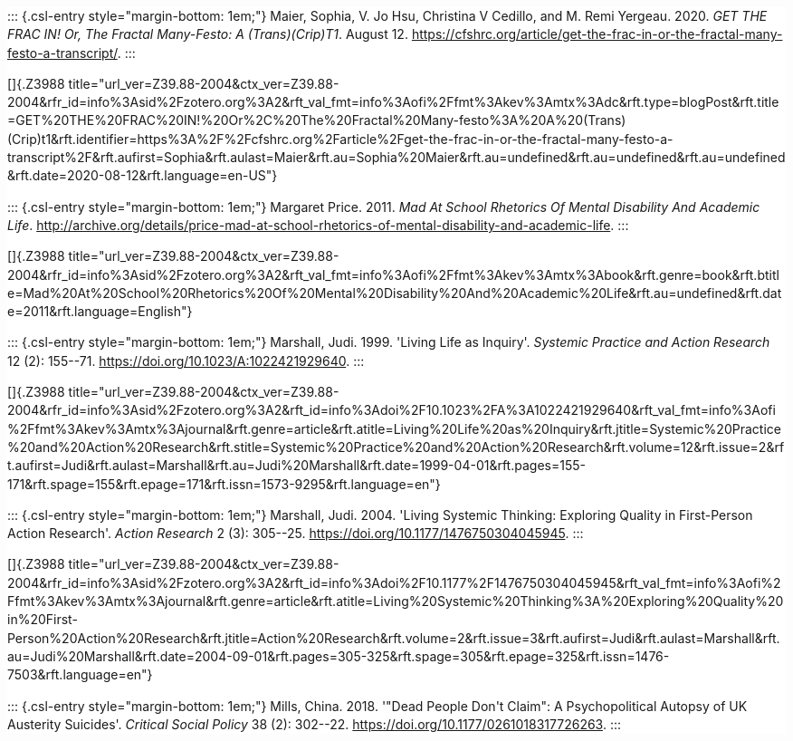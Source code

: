 ::: {.csl-entry style="margin-bottom: 1em;"}
Maier, Sophia, V. Jo Hsu, Christina V Cedillo, and M. Remi Yergeau.
2020. *GET THE FRAC IN! Or, The Fractal Many-Festo: A (Trans)(Crip)T1*.
August 12.
<https://cfshrc.org/article/get-the-frac-in-or-the-fractal-many-festo-a-transcript/>.
:::

[]{.Z3988
title="url_ver=Z39.88-2004&ctx_ver=Z39.88-2004&rfr_id=info%3Asid%2Fzotero.org%3A2&rft_val_fmt=info%3Aofi%2Ffmt%3Akev%3Amtx%3Adc&rft.type=blogPost&rft.title=GET%20THE%20FRAC%20IN!%20Or%2C%20The%20Fractal%20Many-festo%3A%20A%20(Trans)(Crip)t1&rft.identifier=https%3A%2F%2Fcfshrc.org%2Farticle%2Fget-the-frac-in-or-the-fractal-many-festo-a-transcript%2F&rft.aufirst=Sophia&rft.aulast=Maier&rft.au=Sophia%20Maier&rft.au=undefined&rft.au=undefined&rft.au=undefined&rft.date=2020-08-12&rft.language=en-US"}

::: {.csl-entry style="margin-bottom: 1em;"}
Margaret Price. 2011. *Mad At School Rhetorics Of Mental Disability And
Academic Life*.
<http://archive.org/details/price-mad-at-school-rhetorics-of-mental-disability-and-academic-life>.
:::

[]{.Z3988
title="url_ver=Z39.88-2004&ctx_ver=Z39.88-2004&rfr_id=info%3Asid%2Fzotero.org%3A2&rft_val_fmt=info%3Aofi%2Ffmt%3Akev%3Amtx%3Abook&rft.genre=book&rft.btitle=Mad%20At%20School%20Rhetorics%20Of%20Mental%20Disability%20And%20Academic%20Life&rft.au=undefined&rft.date=2011&rft.language=English"}

::: {.csl-entry style="margin-bottom: 1em;"}
Marshall, Judi. 1999. 'Living Life as Inquiry'. *Systemic Practice and
Action Research* 12 (2): 155--71.
<https://doi.org/10.1023/A:1022421929640>.
:::

[]{.Z3988
title="url_ver=Z39.88-2004&ctx_ver=Z39.88-2004&rfr_id=info%3Asid%2Fzotero.org%3A2&rft_id=info%3Adoi%2F10.1023%2FA%3A1022421929640&rft_val_fmt=info%3Aofi%2Ffmt%3Akev%3Amtx%3Ajournal&rft.genre=article&rft.atitle=Living%20Life%20as%20Inquiry&rft.jtitle=Systemic%20Practice%20and%20Action%20Research&rft.stitle=Systemic%20Practice%20and%20Action%20Research&rft.volume=12&rft.issue=2&rft.aufirst=Judi&rft.aulast=Marshall&rft.au=Judi%20Marshall&rft.date=1999-04-01&rft.pages=155-171&rft.spage=155&rft.epage=171&rft.issn=1573-9295&rft.language=en"}

::: {.csl-entry style="margin-bottom: 1em;"}
Marshall, Judi. 2004. 'Living Systemic Thinking: Exploring Quality in
First-Person Action Research'. *Action Research* 2 (3): 305--25.
<https://doi.org/10.1177/1476750304045945>.
:::

[]{.Z3988
title="url_ver=Z39.88-2004&ctx_ver=Z39.88-2004&rfr_id=info%3Asid%2Fzotero.org%3A2&rft_id=info%3Adoi%2F10.1177%2F1476750304045945&rft_val_fmt=info%3Aofi%2Ffmt%3Akev%3Amtx%3Ajournal&rft.genre=article&rft.atitle=Living%20Systemic%20Thinking%3A%20Exploring%20Quality%20in%20First-Person%20Action%20Research&rft.jtitle=Action%20Research&rft.volume=2&rft.issue=3&rft.aufirst=Judi&rft.aulast=Marshall&rft.au=Judi%20Marshall&rft.date=2004-09-01&rft.pages=305-325&rft.spage=305&rft.epage=325&rft.issn=1476-7503&rft.language=en"}

::: {.csl-entry style="margin-bottom: 1em;"}
Mills, China. 2018. '"Dead People Don't Claim": A Psychopolitical
Autopsy of UK Austerity Suicides'. *Critical Social Policy* 38 (2):
302--22. <https://doi.org/10.1177/0261018317726263>.
:::
